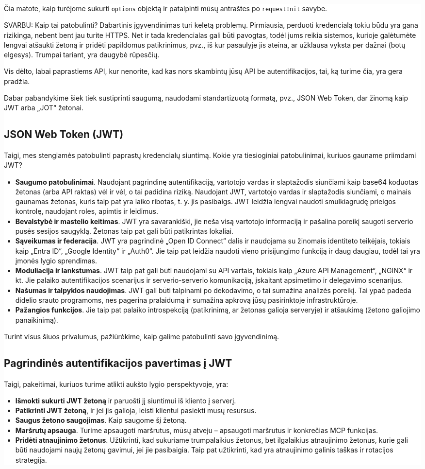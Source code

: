 Čia matote, kaip turėjome sukurti `options` objektą ir patalpinti mūsų antraštes po `requestInit` savybe.

SVARBU: Kaip tai patobulinti? Dabartinis įgyvendinimas turi keletą problemų. Pirmiausia, perduoti kredencialą tokiu būdu yra gana rizikinga, nebent bent jau turite HTTPS. Net ir tada kredencialas gali būti pavogtas, todėl jums reikia sistemos, kurioje galėtumėte lengvai atšaukti žetoną ir pridėti papildomus patikrinimus, pvz., iš kur pasaulyje jis ateina, ar užklausa vyksta per dažnai (botų elgesys). Trumpai tariant, yra daugybė rūpesčių.

Vis dėlto, labai paprastiems API, kur nenorite, kad kas nors skambintų jūsų API be autentifikacijos, tai, ką turime čia, yra gera pradžia.

Dabar pabandykime šiek tiek sustiprinti saugumą, naudodami standartizuotą formatą, pvz., JSON Web Token, dar žinomą kaip JWT arba „JOT“ žetonai.

## JSON Web Token (JWT)

Taigi, mes stengiamės patobulinti paprastų kredencialų siuntimą. Kokie yra tiesioginiai patobulinimai, kuriuos gauname priimdami JWT?

- **Saugumo patobulinimai**. Naudojant pagrindinę autentifikaciją, vartotojo vardas ir slaptažodis siunčiami kaip base64 koduotas žetonas (arba API raktas) vėl ir vėl, o tai padidina riziką. Naudojant JWT, vartotojo vardas ir slaptažodis siunčiami, o mainais gaunamas žetonas, kuris taip pat yra laiko ribotas, t. y. jis pasibaigs. JWT leidžia lengvai naudoti smulkiagrūdę prieigos kontrolę, naudojant roles, apimtis ir leidimus.
- **Bevalstybė ir mastelio keitimas**. JWT yra savarankiški, jie neša visą vartotojo informaciją ir pašalina poreikį saugoti serverio pusės sesijos saugyklą. Žetonas taip pat gali būti patikrintas lokaliai.
- **Sąveikumas ir federacija**. JWT yra pagrindinė „Open ID Connect“ dalis ir naudojama su žinomais identiteto teikėjais, tokiais kaip „Entra ID“, „Google Identity“ ir „Auth0“. Jie taip pat leidžia naudoti vieno prisijungimo funkciją ir daug daugiau, todėl tai yra įmonės lygio sprendimas.
- **Moduliacija ir lankstumas**. JWT taip pat gali būti naudojami su API vartais, tokiais kaip „Azure API Management“, „NGINX“ ir kt. Jie palaiko autentifikacijos scenarijus ir serverio-serverio komunikaciją, įskaitant apsimetimo ir delegavimo scenarijus.
- **Našumas ir talpyklos naudojimas**. JWT gali būti talpinami po dekodavimo, o tai sumažina analizės poreikį. Tai ypač padeda didelio srauto programoms, nes pagerina pralaidumą ir sumažina apkrovą jūsų pasirinktoje infrastruktūroje.
- **Pažangios funkcijos**. Jie taip pat palaiko introspekciją (patikrinimą, ar žetonas galioja serveryje) ir atšaukimą (žetono galiojimo panaikinimą).

Turint visus šiuos privalumus, pažiūrėkime, kaip galime patobulinti savo įgyvendinimą.

## Pagrindinės autentifikacijos pavertimas į JWT

Taigi, pakeitimai, kuriuos turime atlikti aukšto lygio perspektyvoje, yra:

- **Išmokti sukurti JWT žetoną** ir paruošti jį siuntimui iš kliento į serverį.
- **Patikrinti JWT žetoną**, ir jei jis galioja, leisti klientui pasiekti mūsų resursus.
- **Saugus žetono saugojimas**. Kaip saugome šį žetoną.
- **Maršrutų apsauga**. Turime apsaugoti maršrutus, mūsų atveju – apsaugoti maršrutus ir konkrečias MCP funkcijas.
- **Pridėti atnaujinimo žetonus**. Užtikrinti, kad sukuriame trumpalaikius žetonus, bet ilgalaikius atnaujinimo žetonus, kurie gali būti naudojami naujų žetonų gavimui, jei jie pasibaigia. Taip pat užtikrinti, kad yra atnaujinimo galinis taškas ir rotacijos strategija.
